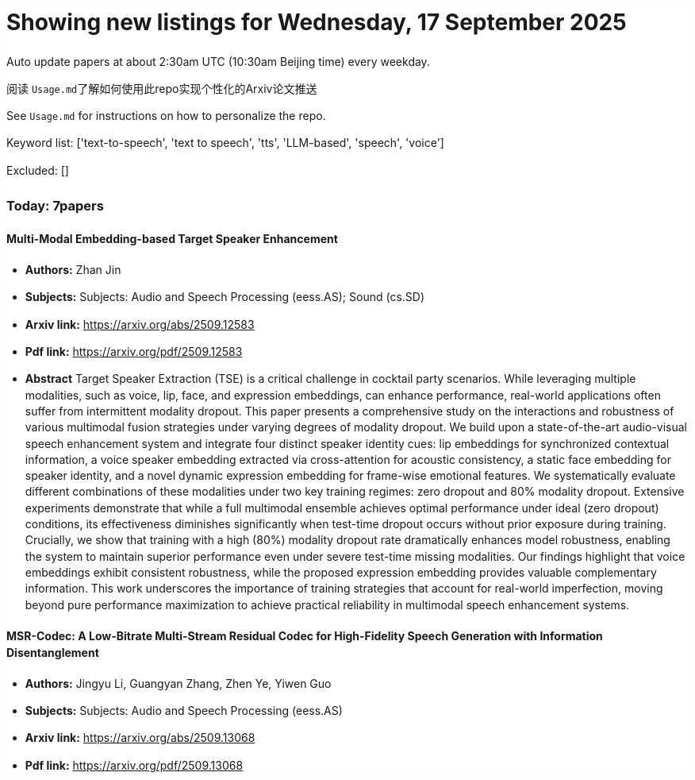# Showing new listings for Wednesday, 17 September 2025
Auto update papers at about 2:30am UTC (10:30am Beijing time) every weekday.


阅读 `Usage.md`了解如何使用此repo实现个性化的Arxiv论文推送

See `Usage.md` for instructions on how to personalize the repo. 


Keyword list: ['text-to-speech', 'text to speech', 'tts', 'LLM-based', 'speech', 'voice']


Excluded: []


### Today: 7papers 
#### Multi-Modal Embedding-based Target Speaker Enhancement
 - **Authors:** Zhan Jin
 - **Subjects:** Subjects:
Audio and Speech Processing (eess.AS); Sound (cs.SD)
 - **Arxiv link:** https://arxiv.org/abs/2509.12583

 - **Pdf link:** https://arxiv.org/pdf/2509.12583

 - **Abstract**
 Target Speaker Extraction (TSE) is a critical challenge in cocktail party scenarios. While leveraging multiple modalities, such as voice, lip, face, and expression embeddings, can enhance performance, real-world applications often suffer from intermittent modality dropout. This paper presents a comprehensive study on the interactions and robustness of various multimodal fusion strategies under varying degrees of modality dropout. We build upon a state-of-the-art audio-visual speech enhancement system and integrate four distinct speaker identity cues: lip embeddings for synchronized contextual information, a voice speaker embedding extracted via cross-attention for acoustic consistency, a static face embedding for speaker identity, and a novel dynamic expression embedding for frame-wise emotional features. We systematically evaluate different combinations of these modalities under two key training regimes: zero dropout and 80% modality dropout. Extensive experiments demonstrate that while a full multimodal ensemble achieves optimal performance under ideal (zero dropout) conditions, its effectiveness diminishes significantly when test-time dropout occurs without prior exposure during training. Crucially, we show that training with a high (80%) modality dropout rate dramatically enhances model robustness, enabling the system to maintain superior performance even under severe test-time missing modalities. Our findings highlight that voice embeddings exhibit consistent robustness, while the proposed expression embedding provides valuable complementary information. This work underscores the importance of training strategies that account for real-world imperfection, moving beyond pure performance maximization to achieve practical reliability in multimodal speech enhancement systems.
#### MSR-Codec: A Low-Bitrate Multi-Stream Residual Codec for High-Fidelity Speech Generation with Information Disentanglement
 - **Authors:** Jingyu Li, Guangyan Zhang, Zhen Ye, Yiwen Guo
 - **Subjects:** Subjects:
Audio and Speech Processing (eess.AS)
 - **Arxiv link:** https://arxiv.org/abs/2509.13068

 - **Pdf link:** https://arxiv.org/pdf/2509.13068
